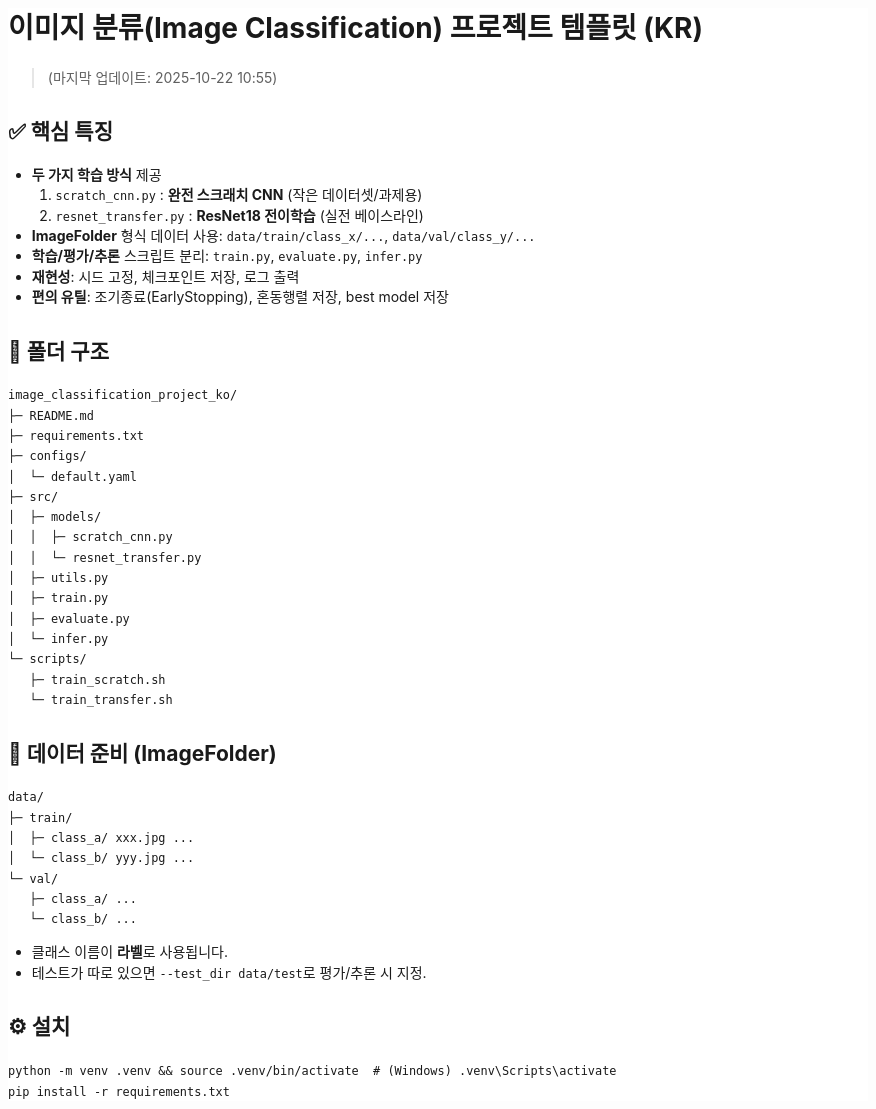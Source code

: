 # 이미지 분류(Image Classification) 프로젝트 템플릿 (KR)
> (마지막 업데이트: 2025-10-22 10:55)

## ✅ 핵심 특징
- **두 가지 학습 방식** 제공
  1) `scratch_cnn.py` : **완전 스크래치 CNN** (작은 데이터셋/과제용)
  2) `resnet_transfer.py` : **ResNet18 전이학습** (실전 베이스라인)
- **ImageFolder** 형식 데이터 사용: `data/train/class_x/...`, `data/val/class_y/...`
- **학습/평가/추론** 스크립트 분리: `train.py`, `evaluate.py`, `infer.py`
- **재현성**: 시드 고정, 체크포인트 저장, 로그 출력
- **편의 유틸**: 조기종료(EarlyStopping), 혼동행렬 저장, best model 저장

## 📁 폴더 구조
```
image_classification_project_ko/
├─ README.md
├─ requirements.txt
├─ configs/
│  └─ default.yaml
├─ src/
│  ├─ models/
│  │  ├─ scratch_cnn.py
│  │  └─ resnet_transfer.py
│  ├─ utils.py
│  ├─ train.py
│  ├─ evaluate.py
│  └─ infer.py
└─ scripts/
   ├─ train_scratch.sh
   └─ train_transfer.sh
```

## 🧩 데이터 준비 (ImageFolder)
```
data/
├─ train/
│  ├─ class_a/ xxx.jpg ...
│  └─ class_b/ yyy.jpg ...
└─ val/
   ├─ class_a/ ...
   └─ class_b/ ...
```
- 클래스 이름이 **라벨**로 사용됩니다.
- 테스트가 따로 있으면 `--test_dir data/test`로 평가/추론 시 지정.

## ⚙️ 설치
```
python -m venv .venv && source .venv/bin/activate  # (Windows) .venv\Scripts\activate
pip install -r requirements.txt
```
